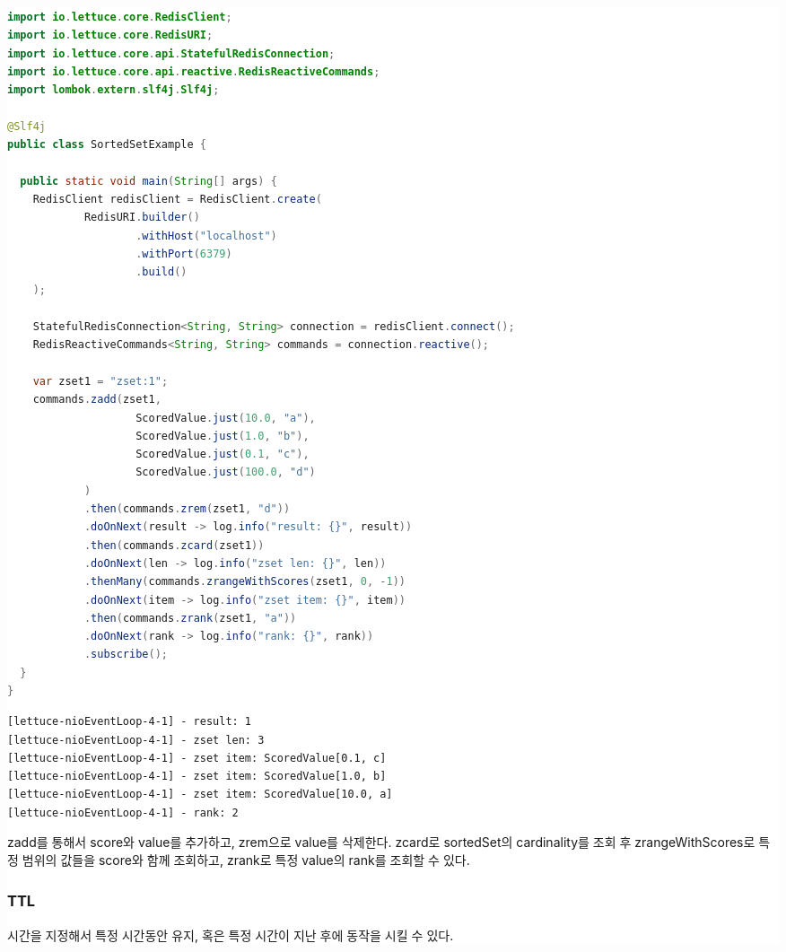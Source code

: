 ````java
import io.lettuce.core.RedisClient;
import io.lettuce.core.RedisURI;
import io.lettuce.core.api.StatefulRedisConnection;
import io.lettuce.core.api.reactive.RedisReactiveCommands;
import lombok.extern.slf4j.Slf4j;

@Slf4j
public class SortedSetExample {

  public static void main(String[] args) {
    RedisClient redisClient = RedisClient.create(
            RedisURI.builder()
                    .withHost("localhost")
                    .withPort(6379)
                    .build()
    );

    StatefulRedisConnection<String, String> connection = redisClient.connect();
    RedisReactiveCommands<String, String> commands = connection.reactive();

    var zset1 = "zset:1";
    commands.zadd(zset1,
                    ScoredValue.just(10.0, "a"),
                    ScoredValue.just(1.0, "b"),
                    ScoredValue.just(0.1, "c"),
                    ScoredValue.just(100.0, "d")
            )
            .then(commands.zrem(zset1, "d"))
            .doOnNext(result -> log.info("result: {}", result))
            .then(commands.zcard(zset1))
            .doOnNext(len -> log.info("zset len: {}", len))
            .thenMany(commands.zrangeWithScores(zset1, 0, -1))
            .doOnNext(item -> log.info("zset item: {}", item))
            .then(commands.zrank(zset1, "a"))
            .doOnNext(rank -> log.info("rank: {}", rank))
            .subscribe();
  }
}
````
````text
[lettuce-nioEventLoop-4-1] - result: 1
[lettuce-nioEventLoop-4-1] - zset len: 3
[lettuce-nioEventLoop-4-1] - zset item: ScoredValue[0.1, c]
[lettuce-nioEventLoop-4-1] - zset item: ScoredValue[1.0, b]
[lettuce-nioEventLoop-4-1] - zset item: ScoredValue[10.0, a]
[lettuce-nioEventLoop-4-1] - rank: 2
````
zadd를 통해서 score와 value를 추가하고, zrem으로 value를 삭제한다. zcard로 sortedSet의 cardinality를 조회 후 zrangeWithScores로 특정 범위의 값들을 score와 함께 조회하고, zrank로 특정 value의 rank를 조회할 수 있다.  

### TTL
시간을 지정해서 특정 시간동안 유지, 혹은 특정 시간이 지난 후에 동작을 시킬 수 있다. 
